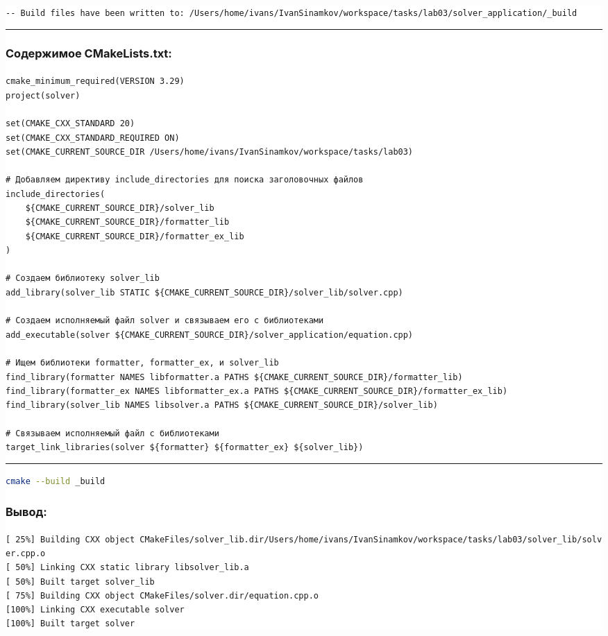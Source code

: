 ```
-- Build files have been written to: /Users/home/ivans/IvanSinamkov/workspace/tasks/lab03/solver_application/_build
```
---
### Содержимое CMakeLists.txt:
```
cmake_minimum_required(VERSION 3.29)
project(solver)

set(CMAKE_CXX_STANDARD 20)
set(CMAKE_CXX_STANDARD_REQUIRED ON)
set(CMAKE_CURRENT_SOURCE_DIR /Users/home/ivans/IvanSinamkov/workspace/tasks/lab03)

# Добавляем директиву include_directories для поиска заголовочных файлов
include_directories(
    ${CMAKE_CURRENT_SOURCE_DIR}/solver_lib
    ${CMAKE_CURRENT_SOURCE_DIR}/formatter_lib
    ${CMAKE_CURRENT_SOURCE_DIR}/formatter_ex_lib
)

# Создаем библиотеку solver_lib
add_library(solver_lib STATIC ${CMAKE_CURRENT_SOURCE_DIR}/solver_lib/solver.cpp)

# Создаем исполняемый файл solver и связываем его с библиотеками
add_executable(solver ${CMAKE_CURRENT_SOURCE_DIR}/solver_application/equation.cpp)

# Ищем библиотеки formatter, formatter_ex, и solver_lib
find_library(formatter NAMES libformatter.a PATHS ${CMAKE_CURRENT_SOURCE_DIR}/formatter_lib)
find_library(formatter_ex NAMES libformatter_ex.a PATHS ${CMAKE_CURRENT_SOURCE_DIR}/formatter_ex_lib)
find_library(solver_lib NAMES libsolver.a PATHS ${CMAKE_CURRENT_SOURCE_DIR}/solver_lib)

# Связываем исполняемый файл с библиотеками
target_link_libraries(solver ${formatter} ${formatter_ex} ${solver_lib})
```
---
```bash
cmake --build _build
```
### Вывод:
```
[ 25%] Building CXX object CMakeFiles/solver_lib.dir/Users/home/ivans/IvanSinamkov/workspace/tasks/lab03/solver_lib/solver.cpp.o
[ 50%] Linking CXX static library libsolver_lib.a
[ 50%] Built target solver_lib
[ 75%] Building CXX object CMakeFiles/solver.dir/equation.cpp.o
[100%] Linking CXX executable solver
[100%] Built target solver
```
